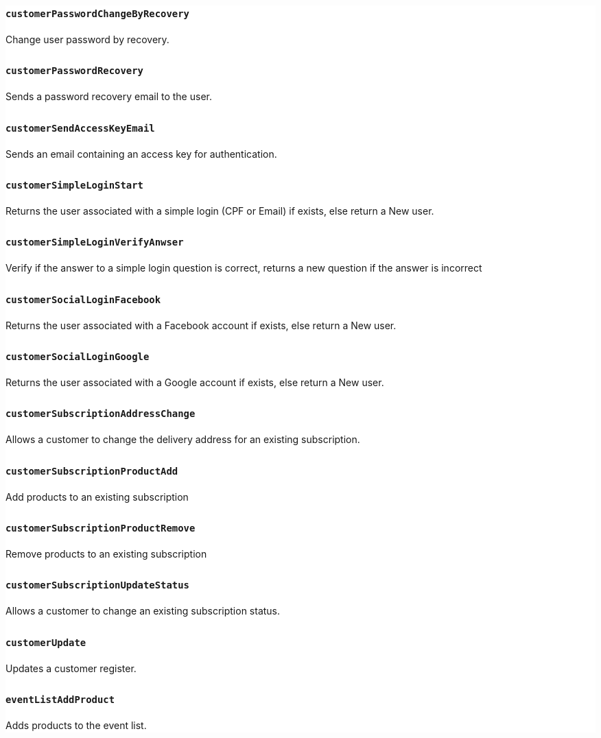 
### `customerPasswordChangeByRecovery`
Change user password by recovery.


### `customerPasswordRecovery`
Sends a password recovery email to the user.


### `customerSendAccessKeyEmail`
Sends an email containing an access key for authentication.


### `customerSimpleLoginStart`
Returns the user associated with a simple login (CPF or Email) if exists, else return a New user.


### `customerSimpleLoginVerifyAnwser`
Verify if the answer to a simple login question is correct, returns a new question if the answer is incorrect


### `customerSocialLoginFacebook`
Returns the user associated with a Facebook account if exists, else return a New user.


### `customerSocialLoginGoogle`
Returns the user associated with a Google account if exists, else return a New user.


### `customerSubscriptionAddressChange`
Allows a customer to change the delivery address for an existing subscription.


### `customerSubscriptionProductAdd`
Add products to an existing subscription


### `customerSubscriptionProductRemove`
Remove products to an existing subscription


### `customerSubscriptionUpdateStatus`
Allows a customer to change an existing subscription status.


### `customerUpdate`
Updates a customer register.


### `eventListAddProduct`
Adds products to the event list.

